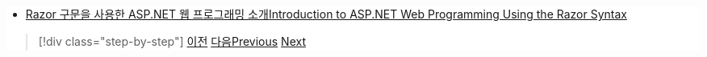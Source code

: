 - [<span data-ttu-id="2ac64-359">Razor 구문을 사용한 ASP.NET 웹 프로그래밍 소개</span><span class="sxs-lookup"><span data-stu-id="2ac64-359">Introduction to ASP.NET Web Programming Using the Razor Syntax</span></span>](https://go.microsoft.com/fwlink/?LinkID=202890)

> [!div class="step-by-step"]
> <span data-ttu-id="2ac64-360">[이전](intro-to-web-pages-programming.md)
> [다음](form-basics.md)</span><span class="sxs-lookup"><span data-stu-id="2ac64-360">[Previous](intro-to-web-pages-programming.md)
[Next](form-basics.md)</span></span>
